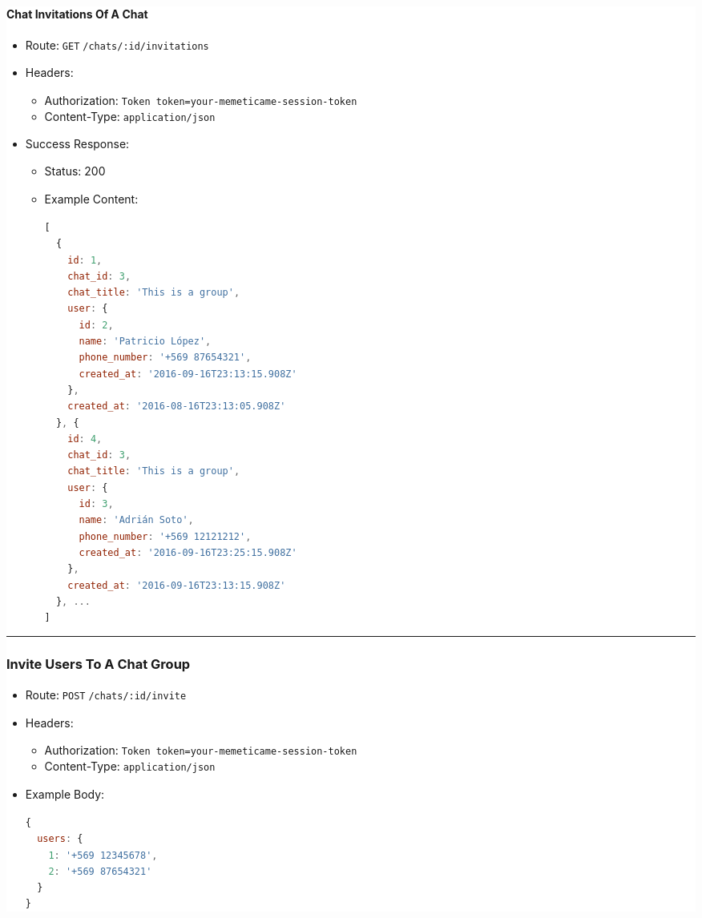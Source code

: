 #### Chat Invitations Of A Chat

- Route: `GET` `/chats/:id/invitations`

- Headers:
  - Authorization: `Token token=your-memeticame-session-token`
  - Content-Type: `application/json`

- Success Response:

  - Status: 200
  - Example Content:

    ```javascript
    [
      {
        id: 1,
        chat_id: 3,
        chat_title: 'This is a group',
        user: {
          id: 2,
          name: 'Patricio López',
          phone_number: '+569 87654321',
          created_at: '2016-09-16T23:13:15.908Z'
        },
        created_at: '2016-08-16T23:13:05.908Z'
      }, {
        id: 4,
        chat_id: 3,
        chat_title: 'This is a group',
        user: {
          id: 3,
          name: 'Adrián Soto',
          phone_number: '+569 12121212',
          created_at: '2016-09-16T23:25:15.908Z'
        },
        created_at: '2016-09-16T23:13:15.908Z'
      }, ...
    ]
    ```

---

### Invite Users To A Chat Group

- Route: `POST` `/chats/:id/invite`

- Headers:
  - Authorization: `Token token=your-memeticame-session-token`
  - Content-Type: `application/json`

- Example Body:

  ```javascript
  {
    users: {
      1: '+569 12345678',
      2: '+569 87654321'
    }
  }
  ```
